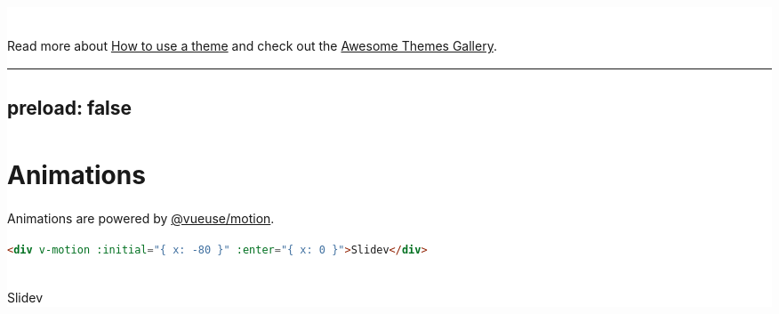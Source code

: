 <img border="rounded" src="https://github.com/slidevjs/themes/blob/main/screenshots/theme-seriph/01.png?raw=true" alt="">

</div>

Read more about [How to use a theme](https://sli.dev/themes/use.html) and
check out the [Awesome Themes Gallery](https://sli.dev/themes/gallery.html).

---

## preload: false

# Animations

Animations are powered by [@vueuse/motion](https://motion.vueuse.org/).

```html
<div v-motion :initial="{ x: -80 }" :enter="{ x: 0 }">Slidev</div>
```

<div class="w-60 relative mt-6">
  <div class="relative w-40 h-40">
    <img
      v-motion
      :initial="{ x: 800, y: -100, scale: 1.5, rotate: -50 }"
      :enter="final"
      class="absolute top-0 left-0 right-0 bottom-0"
      src="https://sli.dev/logo-square.png"
      alt=""
    />
    <img
      v-motion
      :initial="{ y: 500, x: -100, scale: 2 }"
      :enter="final"
      class="absolute top-0 left-0 right-0 bottom-0"
      src="https://sli.dev/logo-circle.png"
      alt=""
    />
    <img
      v-motion
      :initial="{ x: 600, y: 400, scale: 2, rotate: 100 }"
      :enter="final"
      class="absolute top-0 left-0 right-0 bottom-0"
      src="https://sli.dev/logo-triangle.png"
      alt=""
    />
  </div>

  <div
    class="text-5xl absolute top-14 left-40 text-[#2B90B6] -z-1"
    v-motion
    :initial="{ x: -80, opacity: 0}"
    :enter="{ x: 0, opacity: 1, transition: { delay: 2000, duration: 1000 } }">
    Slidev
  </div>
</div>


[^1]: [Learn More](https://sli.dev/guide/syntax.html#line-highlighting)